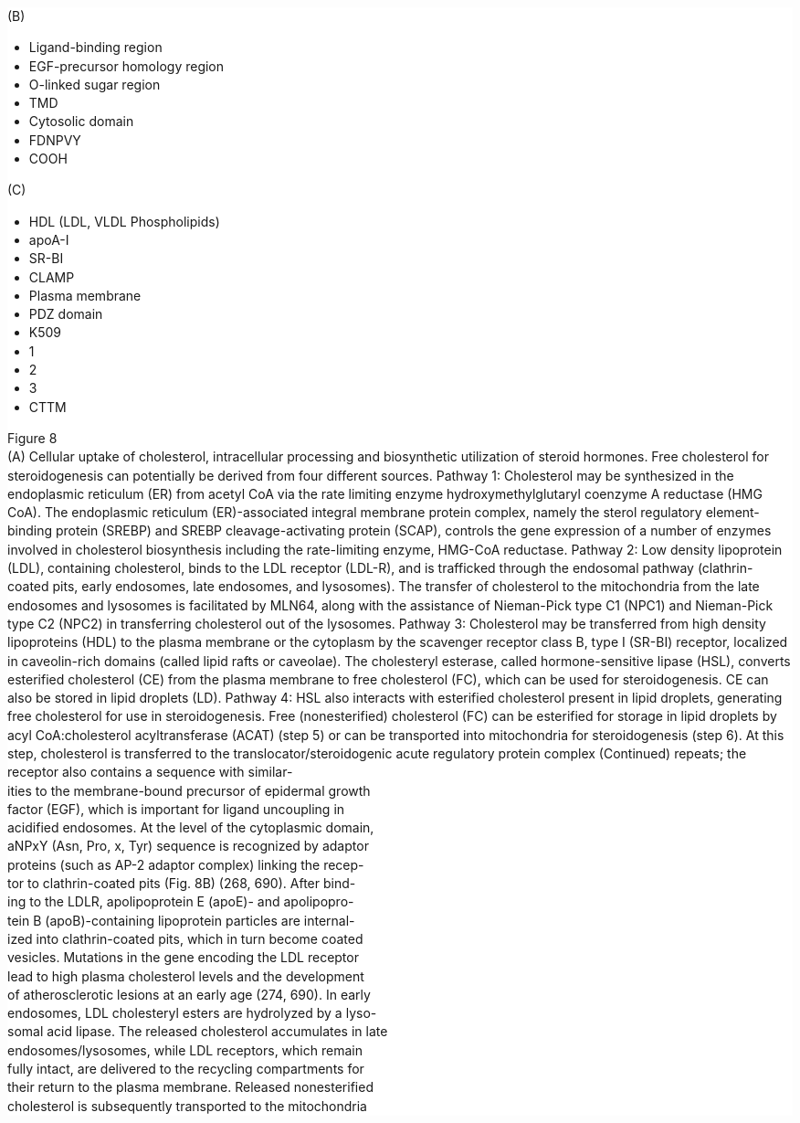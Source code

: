 (B)
- Ligand-binding region
- EGF-precursor homology region
- O-linked sugar region
- TMD
- Cytosolic domain
- FDNPVY
- COOH

(C)
- HDL (LDL, VLDL Phospholipids)
- apoA-I
- SR-BI
- CLAMP
- Plasma membrane
- PDZ domain
- K509
- 1
- 2
- 3
- CTTM

Figure 8  
(A) Cellular uptake of cholesterol, intracellular processing and biosynthetic utilization of steroid hormones. Free cholesterol for steroidogenesis can potentially be derived from four different sources. Pathway 1: Cholesterol may be synthesized in the endoplasmic reticulum (ER) from acetyl CoA via the rate limiting enzyme hydroxymethylglutaryl coenzyme A reductase (HMG CoA). The endoplasmic reticulum (ER)-associated integral membrane protein complex, namely the sterol regulatory element-binding protein (SREBP) and SREBP cleavage-activating protein (SCAP), controls the gene expression of a number of enzymes involved in cholesterol biosynthesis including the rate-limiting enzyme, HMG-CoA reductase. Pathway 2: Low density lipoprotein (LDL), containing cholesterol, binds to the LDL receptor (LDL-R), and is trafficked through the endosomal pathway (clathrin-coated pits, early endosomes, late endosomes, and lysosomes). The transfer of cholesterol to the mitochondria from the late endosomes and lysosomes is facilitated by MLN64, along with the assistance of Nieman-Pick type C1 (NPC1) and Nieman-Pick type C2 (NPC2) in transferring cholesterol out of the lysosomes. Pathway 3: Cholesterol may be transferred from high density lipoproteins (HDL) to the plasma membrane or the cytoplasm by the scavenger receptor class B, type I (SR-BI) receptor, localized in caveolin-rich domains (called lipid rafts or caveolae). The cholesteryl esterase, called hormone-sensitive lipase (HSL), converts esterified cholesterol (CE) from the plasma membrane to free cholesterol (FC), which can be used for steroidogenesis. CE can also be stored in lipid droplets (LD). Pathway 4: HSL also interacts with esterified cholesterol present in lipid droplets, generating free cholesterol for use in steroidogenesis. Free (nonesterified) cholesterol (FC) can be esterified for storage in lipid droplets by acyl CoA:cholesterol acyltransferase (ACAT) (step 5) or can be transported into mitochondria for steroidogenesis (step 6). At this step, cholesterol is transferred to the translocator/steroidogenic acute regulatory protein complex (Continued)
repeats; the receptor also contains a sequence with similar-  
ities to the membrane-bound precursor of epidermal growth  
factor (EGF), which is important for ligand uncoupling in  
acidified endosomes. At the level of the cytoplasmic domain,  
aNPxY (Asn, Pro, x, Tyr) sequence is recognized by adaptor  
proteins (such as AP-2 adaptor complex) linking the recep-  
tor to clathrin-coated pits (Fig. 8B) (268, 690). After bind-  
ing to the LDLR, apolipoprotein E (apoE)- and apolipopro-  
tein B (apoB)-containing lipoprotein particles are internal-  
ized into clathrin-coated pits, which in turn become coated  
vesicles. Mutations in the gene encoding the LDL receptor  
lead to high plasma cholesterol levels and the development  
of atherosclerotic lesions at an early age (274, 690). In early  
endosomes, LDL cholesteryl esters are hydrolyzed by a lyso-  
somal acid lipase. The released cholesterol accumulates in late  
endosomes/lysosomes, while LDL receptors, which remain  
fully intact, are delivered to the recycling compartments for  
their return to the plasma membrane. Released nonesterified  
cholesterol is subsequently transported to the mitochondria  